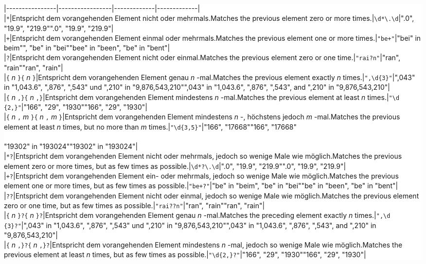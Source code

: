 |----------------|-----------------|-------------|-------------|  
|`*`|<span data-ttu-id="5f3f0-294">Entspricht dem vorangehenden Element nicht oder mehrmals.</span><span class="sxs-lookup"><span data-stu-id="5f3f0-294">Matches the previous element zero or more times.</span></span>|`\d*\.\d`|<span data-ttu-id="5f3f0-295">".0", "19.9", "219.9"</span><span class="sxs-lookup"><span data-stu-id="5f3f0-295">".0", "19.9", "219.9"</span></span>|  
|`+`|<span data-ttu-id="5f3f0-296">Entspricht dem vorangehenden Element einmal oder mehrmals.</span><span class="sxs-lookup"><span data-stu-id="5f3f0-296">Matches the previous element one or more times.</span></span>|`"be+"`|<span data-ttu-id="5f3f0-297">"bei" in beim"", "be" in "bei"</span><span class="sxs-lookup"><span data-stu-id="5f3f0-297">"bee" in "been", "be" in "bent"</span></span>|  
|`?`|<span data-ttu-id="5f3f0-298">Entspricht dem vorangehenden Element nicht oder einmal.</span><span class="sxs-lookup"><span data-stu-id="5f3f0-298">Matches the previous element zero or one time.</span></span>|`"rai?n"`|<span data-ttu-id="5f3f0-299">"ran", "rain"</span><span class="sxs-lookup"><span data-stu-id="5f3f0-299">"ran", "rain"</span></span>|  
|<span data-ttu-id="5f3f0-300">`{` *n* `}`</span><span class="sxs-lookup"><span data-stu-id="5f3f0-300">`{` *n* `}`</span></span>|<span data-ttu-id="5f3f0-301">Entspricht dem vorangehenden Element genau *n* -mal.</span><span class="sxs-lookup"><span data-stu-id="5f3f0-301">Matches the previous element exactly *n* times.</span></span>|`",\d{3}"`|<span data-ttu-id="5f3f0-302">",043" in "1,043.6", ",876", ",543" und ",210" in "9,876,543,210"</span><span class="sxs-lookup"><span data-stu-id="5f3f0-302">",043" in "1,043.6", ",876", ",543", and ",210" in "9,876,543,210"</span></span>|  
|<span data-ttu-id="5f3f0-303">`{` *n* `,}`</span><span class="sxs-lookup"><span data-stu-id="5f3f0-303">`{` *n* `,}`</span></span>|<span data-ttu-id="5f3f0-304">Entspricht dem vorangehenden Element mindestens *n* -mal.</span><span class="sxs-lookup"><span data-stu-id="5f3f0-304">Matches the previous element at least *n* times.</span></span>|`"\d{2,}"`|<span data-ttu-id="5f3f0-305">"166", "29", "1930"</span><span class="sxs-lookup"><span data-stu-id="5f3f0-305">"166", "29", "1930"</span></span>|  
|<span data-ttu-id="5f3f0-306">`{` *n* `,` *m* `}`</span><span class="sxs-lookup"><span data-stu-id="5f3f0-306">`{` *n* `,` *m* `}`</span></span>|<span data-ttu-id="5f3f0-307">Entspricht dem vorangehenden Element mindestens *n* -, höchstens jedoch *m* -mal.</span><span class="sxs-lookup"><span data-stu-id="5f3f0-307">Matches the previous element at least *n* times, but no more than *m* times.</span></span>|`"\d{3,5}"`|<span data-ttu-id="5f3f0-308">"166", "17668"</span><span class="sxs-lookup"><span data-stu-id="5f3f0-308">"166", "17668"</span></span><br /><br /> <span data-ttu-id="5f3f0-309">"19302" in "193024"</span><span class="sxs-lookup"><span data-stu-id="5f3f0-309">"19302" in "193024"</span></span>|  
|`*?`|<span data-ttu-id="5f3f0-310">Entspricht dem vorangehenden Element nicht oder mehrmals, jedoch so wenige Male wie möglich.</span><span class="sxs-lookup"><span data-stu-id="5f3f0-310">Matches the previous element zero or more times, but as few times as possible.</span></span>|`\d*?\.\d`|<span data-ttu-id="5f3f0-311">".0", "19.9", "219.9"</span><span class="sxs-lookup"><span data-stu-id="5f3f0-311">".0", "19.9", "219.9"</span></span>|  
|`+?`|<span data-ttu-id="5f3f0-312">Entspricht dem vorangehenden Element ein- oder mehrmals, jedoch so wenige Male wie möglich.</span><span class="sxs-lookup"><span data-stu-id="5f3f0-312">Matches the previous element one or more times, but as few times as possible.</span></span>|`"be+?"`|<span data-ttu-id="5f3f0-313">"be" in "beim", "be" in "bei"</span><span class="sxs-lookup"><span data-stu-id="5f3f0-313">"be" in "been", "be" in "bent"</span></span>|  
|`??`|<span data-ttu-id="5f3f0-314">Entspricht dem vorangehenden Element nicht oder einmal, jedoch so wenige Male wie möglich.</span><span class="sxs-lookup"><span data-stu-id="5f3f0-314">Matches the previous element zero or one time, but as few times as possible.</span></span>|`"rai??n"`|<span data-ttu-id="5f3f0-315">"ran", "rain"</span><span class="sxs-lookup"><span data-stu-id="5f3f0-315">"ran", "rain"</span></span>|  
|<span data-ttu-id="5f3f0-316">`{` *n* `}?`</span><span class="sxs-lookup"><span data-stu-id="5f3f0-316">`{` *n* `}?`</span></span>|<span data-ttu-id="5f3f0-317">Entspricht dem vorangehenden Element genau *n* -mal.</span><span class="sxs-lookup"><span data-stu-id="5f3f0-317">Matches the preceding element exactly *n* times.</span></span>|`",\d{3}?"`|<span data-ttu-id="5f3f0-318">",043" in "1,043.6", ",876", ",543" und ",210" in "9,876,543,210"</span><span class="sxs-lookup"><span data-stu-id="5f3f0-318">",043" in "1,043.6", ",876", ",543", and ",210" in "9,876,543,210"</span></span>|  
|<span data-ttu-id="5f3f0-319">`{` *n* `,}?`</span><span class="sxs-lookup"><span data-stu-id="5f3f0-319">`{` *n* `,}?`</span></span>|<span data-ttu-id="5f3f0-320">Entspricht dem vorangehenden Element mindestens *n* -mal, jedoch so wenige Male wie möglich.</span><span class="sxs-lookup"><span data-stu-id="5f3f0-320">Matches the previous element at least *n* times, but as few times as possible.</span></span>|`"\d{2,}?"`|<span data-ttu-id="5f3f0-321">"166", "29", "1930"</span><span class="sxs-lookup"><span data-stu-id="5f3f0-321">"166", "29", "1930"</span></span>|  
